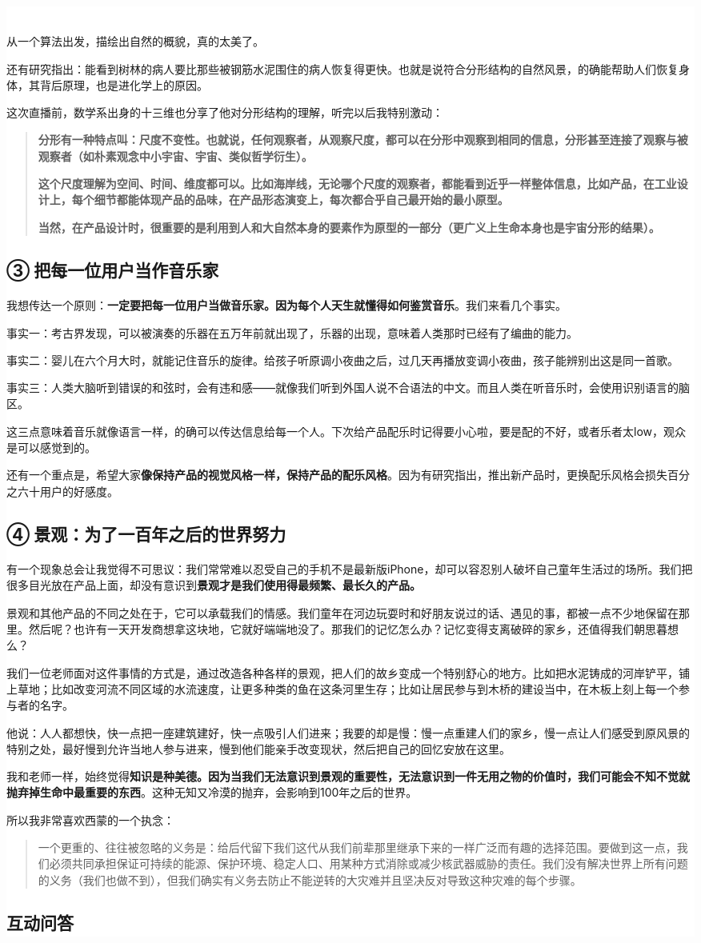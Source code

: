 ![img](data:image/gif;base64,iVBORw0KGgoAAAANSUhEUgAAAAEAAAABCAYAAAAfFcSJAAAADUlEQVQImWNgYGBgAAAABQABh6FO1AAAAABJRU5ErkJggg==)
![img](data:image/gif;base64,iVBORw0KGgoAAAANSUhEUgAAAAEAAAABCAYAAAAfFcSJAAAADUlEQVQImWNgYGBgAAAABQABh6FO1AAAAABJRU5ErkJggg==)
![img](data:image/gif;base64,iVBORw0KGgoAAAANSUhEUgAAAAEAAAABCAYAAAAfFcSJAAAADUlEQVQImWNgYGBgAAAABQABh6FO1AAAAABJRU5ErkJggg==)

从一个算法出发，描绘出自然的概貌，真的太美了。

还有研究指出：能看到树林的病人要比那些被钢筋水泥围住的病人恢复得更快。也就是说符合分形结构的自然风景，的确能帮助人们恢复身体，其背后原理，也是进化学上的原因。

这次直播前，数学系出身的十三维也分享了他对分形结构的理解，听完以后我特别激动：

> **分形有一种特点叫：尺度不变性。也就说，任何观察者，从观察尺度，都可以在分形中观察到相同的信息，分形甚至连接了观察与被观察者（如朴素观念中小宇宙、宇宙、类似哲学衍生）。**
>
> **这个尺度理解为空间、时间、维度都可以。比如海岸线，无论哪个尺度的观察者，都能看到近乎一样整体信息，比如产品，在工业设计上，每个细节都能体现产品的品味，在产品形态演变上，每次都合乎自己最开始的最小原型。**
>
> **当然，在产品设计时，很重要的是利用到人和大自然本身的要素作为原型的一部分（更广义上生命本身也是宇宙分形的结果）。**

## ③ 把每一位用户当作音乐家

我想传达一个原则：**一定要把每一位用户当做音乐家。因为每个人天生就懂得如何鉴赏音乐**。我们来看几个事实。

事实一：考古界发现，可以被演奏的乐器在五万年前就出现了，乐器的出现，意味着人类那时已经有了编曲的能力。

事实二：婴儿在六个月大时，就能记住音乐的旋律。给孩子听原调小夜曲之后，过几天再播放变调小夜曲，孩子能辨别出这是同一首歌。

事实三：人类大脑听到错误的和弦时，会有违和感——就像我们听到外国人说不合语法的中文。而且人类在听音乐时，会使用识别语言的脑区。

这三点意味着音乐就像语言一样，的确可以传达信息给每一个人。下次给产品配乐时记得要小心啦，要是配的不好，或者乐者太low，观众是可以感觉到的。

还有一个重点是，希望大家**像保持产品的视觉风格一样，保持产品的配乐风格**。因为有研究指出，推出新产品时，更换配乐风格会损失百分之六十用户的好感度。

## ④ 景观：为了一百年之后的世界努力

有一个现象总会让我觉得不可思议：我们常常难以忍受自己的手机不是最新版iPhone，却可以容忍别人破坏自己童年生活过的场所。我们把很多目光放在产品上面，却没有意识到**景观才是我们使用得最频繁、最长久的产品。**

景观和其他产品的不同之处在于，它可以承载我们的情感。我们童年在河边玩耍时和好朋友说过的话、遇见的事，都被一点不少地保留在那里。然后呢？也许有一天开发商想拿这块地，它就好端端地没了。那我们的记忆怎么办？记忆变得支离破碎的家乡，还值得我们朝思暮想么？

我们一位老师面对这件事情的方式是，通过改造各种各样的景观，把人们的故乡变成一个特别舒心的地方。比如把水泥铸成的河岸铲平，铺上草地；比如改变河流不同区域的水流速度，让更多种类的鱼在这条河里生存；比如让居民参与到木桥的建设当中，在木板上刻上每一个参与者的名字。

他说：人人都想快，快一点把一座建筑建好，快一点吸引人们进来；我要的却是慢：慢一点重建人们的家乡，慢一点让人们感受到原风景的特别之处，最好慢到允许当地人参与进来，慢到他们能亲手改变现状，然后把自己的回忆安放在这里。

我和老师一样，始终觉得**知识是种美德。因为当我们无法意识到景观的重要性，无法意识到一件无用之物的价值时，我们可能会不知不觉就抛弃掉生命中最重要的东西**。这种无知又冷漠的抛弃，会影响到100年之后的世界。

所以我非常喜欢西蒙的一个执念：

> 一个更重的、往往被忽略的义务是：给后代留下我们这代从我们前辈那里继承下来的一样广泛而有趣的选择范围。要做到这一点，我们必须共同承担保证可持续的能源、保护环境、稳定人口、用某种方式消除或减少核武器威胁的责任。我们没有解决世界上所有问题的义务（我们也做不到），但我们确实有义务去防止不能逆转的大灾难并且坚决反对导致这种灾难的每个步骤。

## 互动问答
